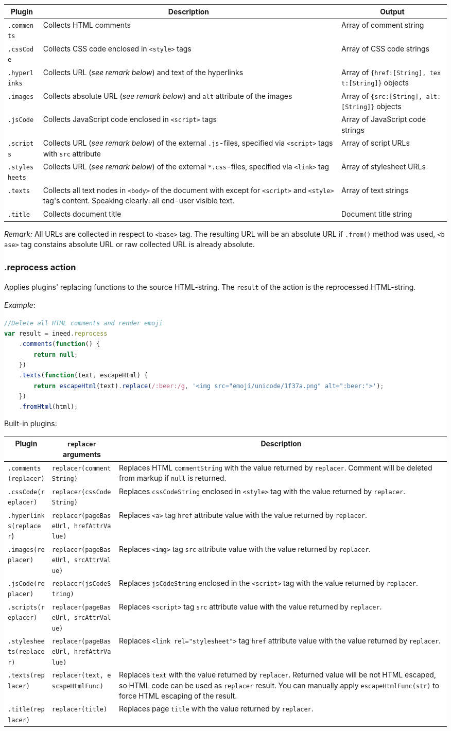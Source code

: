 | Plugin|Description| Output |
--- | --- | ---
`.comments`| Collects HTML comments| Array of comment string
`.cssCode`| Collects CSS code enclosed in `<style>` tags| Array of CSS code strings
`.hyperlinks`| Collects URL (*see remark below*) and text of the hyperlinks | Array of `{href:[String], text:[String]}` objects 
`.images`| Collects absolute URL (*see remark below*) and `alt` attribute of the images | Array of `{src:[String], alt:[String]}` objects 
`.jsCode`| Collects JavaScript code enclosed in `<script>` tags |Array of JavaScript code strings
`.scripts` |Collects URL (*see remark below*) of the external `.js`-files, specified via `<script>` tags with `src` attribute  | Array of script URLs
`.stylesheets`| Collects URL (*see remark below*) of the external `*.css`-files, specified via `<link>` tag| Array of stylesheet URLs
`.texts`| Collects all text nodes in `<body>` of the document with except for `<script>` and `<style>` tag's content. Speaking clearly: all end-user visible text.  | Array of text strings
`.title`| Collects document title | Document title string

*Remark:* All URLs are collected in respect to `<base>` tag. The resulting URL will be an absolute URL if `.from()` method was used, `<base>` tag constains absolute URL or raw collected URL is already absolute.


### .reprocess action
Applies plugins' replacing functions to the source HTML-string. The `result` of the action is the reprocessed HTML-string.

*Example*:
```js
//Delete all HTML comments and render emoji
var result = ineed.reprocess
    .comments(function() {
        return null;
    })
    .texts(function(text, escapeHtml) {
        return escapeHtml(text).replace(/:beer:/g, '<img src="emoji/unicode/1f37a.png" alt=":beer:">');
    })
    .fromHtml(html);
```

Built-in plugins:

| Plugin        | `replacer` arguments | Description |
--- | --- | ---
`.comments(replacer)`|`replacer(commentString)` | Replaces HTML `commentString` with the value returned by `replacer`. Comment will be deleted from markup if `null` is returned.
`.cssCode(replacer)`|`replacer(cssCodeString)` | Replaces `cssCodeString` enclosed in `<style>` tag with the value returned by `replacer`.
`.hyperlinks(replacer`)|`replacer(pageBaseUrl, hrefAttrValue)`| Replaces `<a>` tag `href` attribute value with the value returned by `replacer`. 
`.images(replacer)`|`replacer(pageBaseUrl, srcAttrValue)` | Replaces `<img>` tag `src` attribute value with the value returned by `replacer`. 
`.jsCode(replacer)`|`replacer(jsCodeString)` | Replaces `jsCodeString` enclosed in the `<script>` tag with the value returned by `replacer`.
`.scripts(replacer)` | `replacer(pageBaseUrl, srcAttrValue)`| Replaces `<script>` tag `src` attribute value with the value returned by `replacer`. 
`.stylesheets(replacer)`|`replacer(pageBaseUrl, hrefAttrValue)`| Replaces `<link rel="stylesheet">` tag `href` attribute value with the value returned by `replacer`. 
`.texts(replacer)`| `replacer(text, escapeHtmlFunc)`| Replaces `text` with the value returned by `replacer`. Returned value will be not HTML escaped, so HTML code can be used as `replacer` result. You can manually apply `escapeHtmlFunc(str)` to force HTML escaping of the result.
`.title(replacer)`|`replacer(title)` | Replaces page `title` with the value returned by `replacer`.
